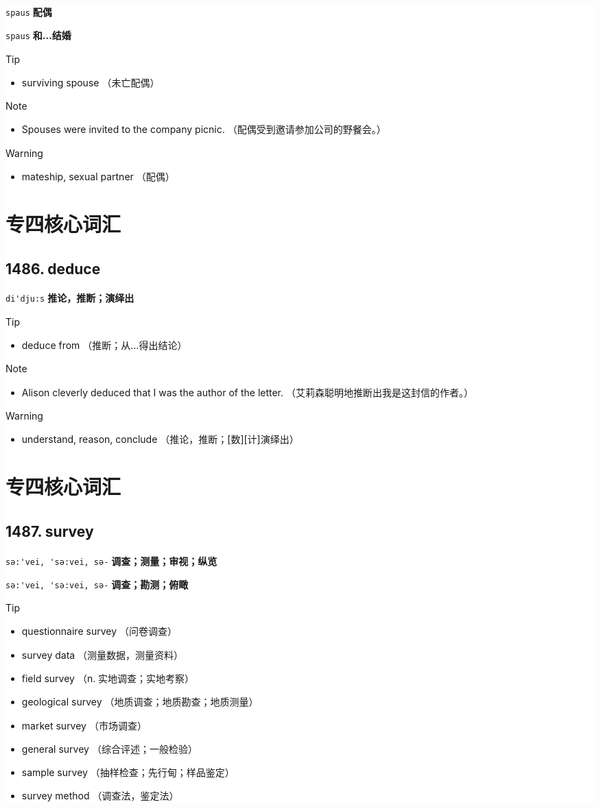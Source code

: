 `spaus`  **配偶**

`spaus`  **和…结婚**

> [!TIP]
>
> - surviving spouse （未亡配偶）
>

> [!NOTE]
>
> - Spouses were invited to the company picnic. （配偶受到邀请参加公司的野餐会。）
>

> [!WARNING]
>
> - mateship, sexual partner （配偶）
>

# 专四核心词汇

## 1486. deduce

`di'dju:s`  **推论，推断；演绎出**

> [!TIP]
>
> - deduce from （推断；从…得出结论）
>

> [!NOTE]
>
> - Alison cleverly deduced that I was the author of the letter. （艾莉森聪明地推断出我是这封信的作者。）
>

> [!WARNING]
>
> - understand, reason, conclude （推论，推断；[数][计]演绎出）
>

# 专四核心词汇

## 1487. survey

`sə:'vei, 'sə:vei, sə-`  **调查；测量；审视；纵览**

`sə:'vei, 'sə:vei, sə-`  **调查；勘测；俯瞰**

> [!TIP]
>
> - questionnaire survey （问卷调查）
>
> - survey data （测量数据，测量资料）
>
> - field survey （n. 实地调查；实地考察）
>
> - geological survey （地质调查；地质勘查；地质测量）
>
> - market survey （市场调查）
>
> - general survey （综合评述；一般检验）
>
> - sample survey （抽样检查；先行甸；样品鉴定）
>
> - survey method （调查法，鉴定法）